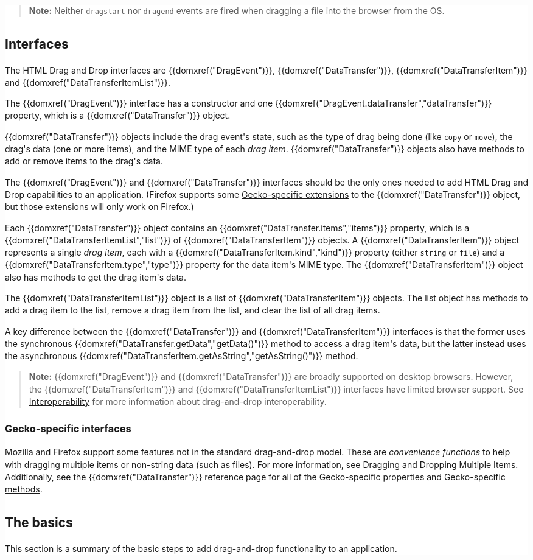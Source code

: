 > **Note:** Neither `dragstart` nor `dragend` events are fired when dragging a file into the browser from the OS.

## Interfaces

The HTML Drag and Drop interfaces are {{domxref("DragEvent")}}, {{domxref("DataTransfer")}}, {{domxref("DataTransferItem")}} and {{domxref("DataTransferItemList")}}.

The {{domxref("DragEvent")}} interface has a constructor and one {{domxref("DragEvent.dataTransfer","dataTransfer")}} property, which is a {{domxref("DataTransfer")}} object.

{{domxref("DataTransfer")}} objects include the drag event's state, such as the type of drag being done (like `copy` or `move`), the drag's data (one or more items), and the MIME type of each _drag item_. {{domxref("DataTransfer")}} objects also have methods to add or remove items to the drag's data.

The {{domxref("DragEvent")}} and {{domxref("DataTransfer")}} interfaces should be the only ones needed to add HTML Drag and Drop capabilities to an application. (Firefox supports some [Gecko-specific extensions](#gecko_specific_interfaces) to the {{domxref("DataTransfer")}} object, but those extensions will only work on Firefox.)

Each {{domxref("DataTransfer")}} object contains an {{domxref("DataTransfer.items","items")}} property, which is a {{domxref("DataTransferItemList","list")}} of {{domxref("DataTransferItem")}} objects. A {{domxref("DataTransferItem")}} object represents a single _drag item_, each with a {{domxref("DataTransferItem.kind","kind")}} property (either `string` or `file`) and a {{domxref("DataTransferItem.type","type")}} property for the data item's MIME type. The {{domxref("DataTransferItem")}} object also has methods to get the drag item's data.

The {{domxref("DataTransferItemList")}} object is a list of {{domxref("DataTransferItem")}} objects. The list object has methods to add a drag item to the list, remove a drag item from the list, and clear the list of all drag items.

A key difference between the {{domxref("DataTransfer")}} and {{domxref("DataTransferItem")}} interfaces is that the former uses the synchronous {{domxref("DataTransfer.getData","getData()")}} method to access a drag item's data, but the latter instead uses the asynchronous {{domxref("DataTransferItem.getAsString","getAsString()")}} method.

> **Note:** {{domxref("DragEvent")}} and {{domxref("DataTransfer")}} are broadly supported on desktop browsers. However, the {{domxref("DataTransferItem")}} and {{domxref("DataTransferItemList")}} interfaces have limited browser support. See [Interoperability](#interoperability) for more information about drag-and-drop interoperability.

### Gecko-specific interfaces

Mozilla and Firefox support some features not in the standard drag-and-drop model. These are _convenience functions_ to help with dragging multiple items or non-string data (such as files). For more information, see [Dragging and Dropping Multiple Items](/en-US/docs/Web/API/HTML_Drag_and_Drop_API/Multiple_items). Additionally, see the {{domxref("DataTransfer")}} reference page for all of the [Gecko-specific properties](/en-US/docs/Web/API/DataTransfer#gecko_properties) and [Gecko-specific methods](/en-US/docs/Web/API/DataTransfer#gecko_methods).

## The basics

This section is a summary of the basic steps to add drag-and-drop functionality to an application.
